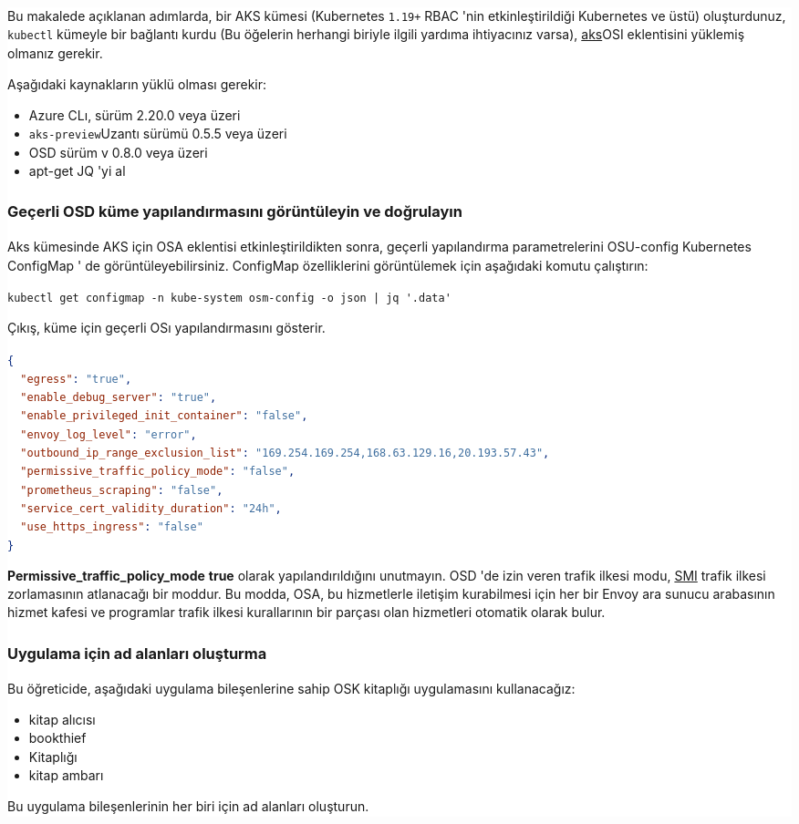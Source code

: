 Bu makalede açıklanan adımlarda, bir AKS kümesi (Kubernetes `1.19+` RBAC 'nin etkinleştirildiği Kubernetes ve üstü) oluşturdunuz, `kubectl` kümeyle bir bağlantı kurdu (Bu öğelerin herhangi biriyle ilgili yardıma ihtiyacınız varsa), [aks](./kubernetes-walkthrough.md)OSI eklentisini yüklemiş olmanız gerekir.

Aşağıdaki kaynakların yüklü olması gerekir:

- Azure CLı, sürüm 2.20.0 veya üzeri
- `aks-preview`Uzantı sürümü 0.5.5 veya üzeri
- OSD sürüm v 0.8.0 veya üzeri
- apt-get JQ 'yi al

### <a name="view-and-verify-the-current-osm-cluster-configuration"></a>Geçerli OSD küme yapılandırmasını görüntüleyin ve doğrulayın

Aks kümesinde AKS için OSA eklentisi etkinleştirildikten sonra, geçerli yapılandırma parametrelerini OSU-config Kubernetes ConfigMap ' de görüntüleyebilirsiniz. ConfigMap özelliklerini görüntülemek için aşağıdaki komutu çalıştırın:

```azurecli-interactive
kubectl get configmap -n kube-system osm-config -o json | jq '.data'
```

Çıkış, küme için geçerli OSı yapılandırmasını gösterir.

```json
{
  "egress": "true",
  "enable_debug_server": "true",
  "enable_privileged_init_container": "false",
  "envoy_log_level": "error",
  "outbound_ip_range_exclusion_list": "169.254.169.254,168.63.129.16,20.193.57.43",
  "permissive_traffic_policy_mode": "false",
  "prometheus_scraping": "false",
  "service_cert_validity_duration": "24h",
  "use_https_ingress": "false"
}
```

**Permissive_traffic_policy_mode** **true** olarak yapılandırıldığını unutmayın. OSD 'de izin veren trafik ilkesi modu, [SMI](https://smi-spec.io/) trafik ilkesi zorlamasının atlanacağı bir moddur. Bu modda, OSA, bu hizmetlerle iletişim kurabilmesi için her bir Envoy ara sunucu arabasının hizmet kafesi ve programlar trafik ilkesi kurallarının bir parçası olan hizmetleri otomatik olarak bulur.

### <a name="create-namespaces-for-the-application"></a>Uygulama için ad alanları oluşturma

Bu öğreticide, aşağıdaki uygulama bileşenlerine sahip OSK kitaplığı uygulamasını kullanacağız:

- kitap alıcısı
- bookthief
- Kitaplığı
- kitap ambarı

Bu uygulama bileşenlerinin her biri için ad alanları oluşturun.
